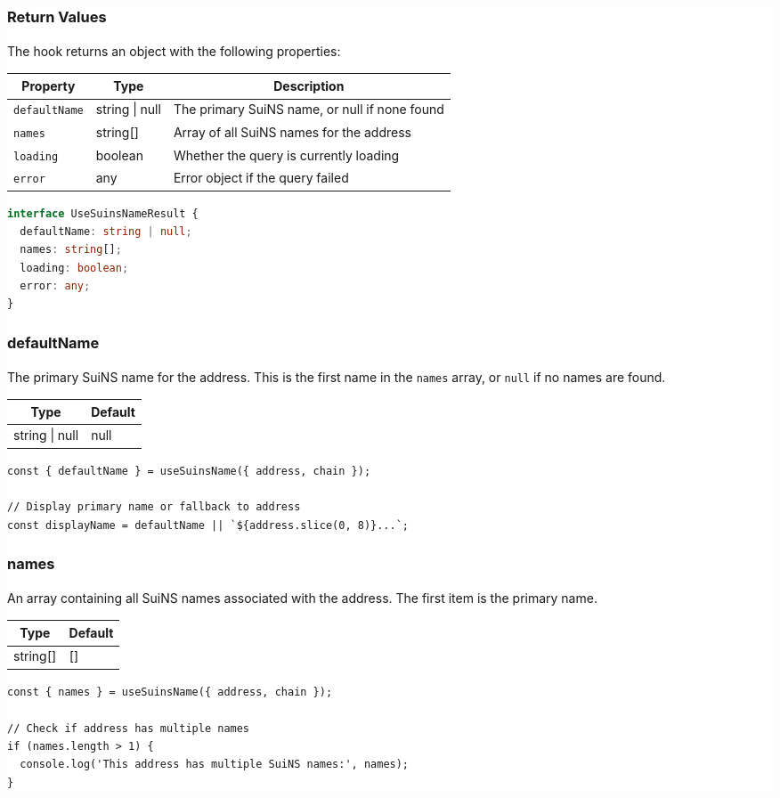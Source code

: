 ### Return Values

The hook returns an object with the following properties:

| Property      | Type           | Description                                    |
|---------------|----------------|------------------------------------------------|
| `defaultName` | string \| null | The primary SuiNS name, or null if none found |
| `names`       | string[]       | Array of all SuiNS names for the address      |
| `loading`     | boolean        | Whether the query is currently loading         |
| `error`       | any            | Error object if the query failed               |

```ts
interface UseSuinsNameResult {
  defaultName: string | null;
  names: string[];
  loading: boolean;
  error: any;
}
```

### defaultName

The primary SuiNS name for the address. This is the first name in the `names` array, or `null` if no names are found.

| Type             | Default |
|------------------|---------|
| string \| null   | null    |

```tsx
const { defaultName } = useSuinsName({ address, chain });

// Display primary name or fallback to address
const displayName = defaultName || `${address.slice(0, 8)}...`;
```

### names

An array containing all SuiNS names associated with the address. The first item is the primary name.

| Type      | Default |
|-----------|---------|
| string[]  | []      |

```tsx
const { names } = useSuinsName({ address, chain });

// Check if address has multiple names
if (names.length > 1) {
  console.log('This address has multiple SuiNS names:', names);
}
```
